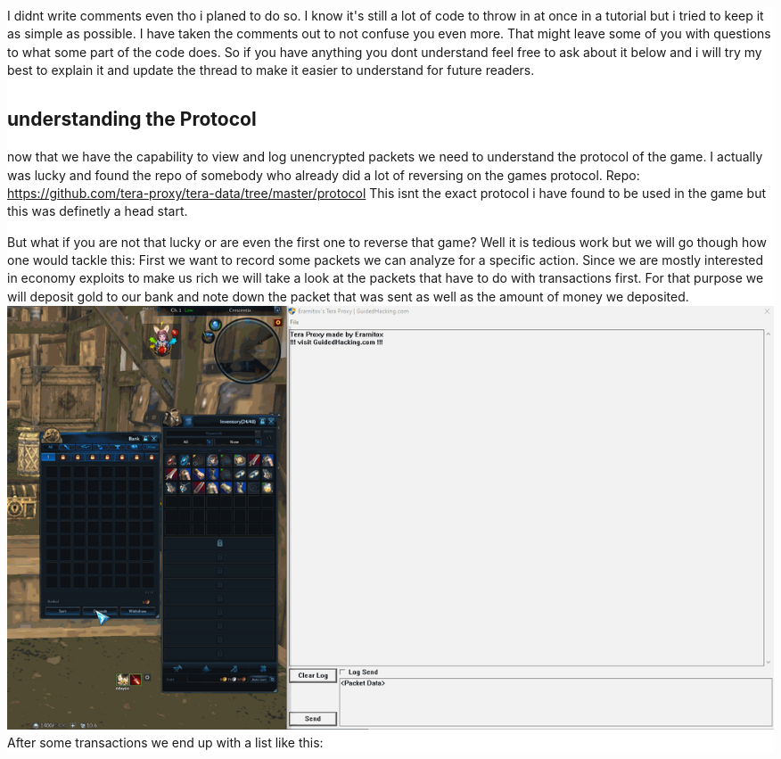 ```

```
I didnt write comments even tho i planed to do so.
I know it's still a lot of code to throw in at once in a tutorial but i tried to keep it as simple as possible.
I have taken the comments out to not confuse you even more. That might leave some of you with questions to what some part of the code does. So if you have anything you dont understand feel free to ask about it below and i will try my best to explain it and update the thread to make it easier to understand for future readers.

## understanding the Protocol
now that we have the capability to view and log unencrypted packets we need to understand the protocol of the game.
I actually was lucky and found the repo of somebody who already did a lot of reversing on the games protocol.
Repo: https://github.com/tera-proxy/tera-data/tree/master/protocol
This isnt the exact protocol i have found to be used in the game but this was definetly a head start.

But what if you are not that lucky or are even the first one to reverse that game?
Well it is tedious work but we will go though how one would tackle this:
First we want to record some packets we can analyze for a specific action.
Since we are mostly interested in economy exploits to make us rich we will take a look at the packets that have to do with transactions first.
For that purpose we will deposit gold to our bank and note down the packet that was sent as well as the amount of money we deposited.
![deposit](./.res/deposit.gif)
After some transactions we end up with a list like this:
